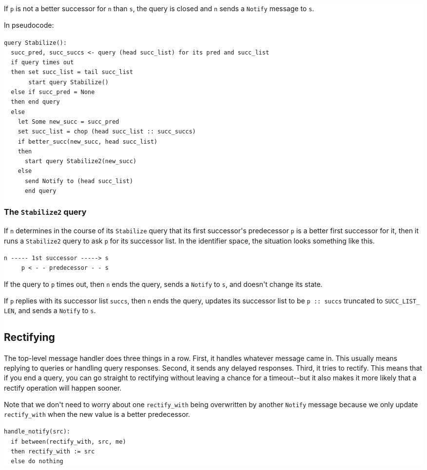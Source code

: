 If `p` is not a better successor for `n` than `s`, the query is closed and `n`
sends a `Notify` message to `s`.

In pseudocode:
```
query Stabilize():
  succ_pred, succ_succs <- query (head succ_list) for its pred and succ_list
  if query times out
  then set succ_list = tail succ_list
       start query Stabilize()
  else if succ_pred = None
  then end query
  else
    let Some new_succ = succ_pred
    set succ_list = chop (head succ_list :: succ_succs)
    if better_succ(new_succ, head succ_list)
    then
      start query Stabilize2(new_succ)
    else
      send Notify to (head succ_list)
      end query
```

### The `Stabilize2` query
If `n` determines in the course of its `Stabilize` query that its first
successor's predecessor `p` is a better first successor for it, then it runs a
`Stabilize2` query to ask `p` for its successor list. In the identifier space,
the situation looks something like this.
```
n ----- 1st successor -----> s
     p < - - predecessor - - s
```
If the query to `p` times out, then `n` ends the query, sends a `Notify` to `s`,
and doesn't change its state.

If `p` replies with its successor list `succs`, then `n` ends the query, updates
its successor list to be `p :: succs` truncated to `SUCC_LIST_LEN`, and sends a
`Notify` to `s`.

## Rectifying
The top-level message handler does three things in a row. First, it handles
whatever message came in. This usually means replying to queries or handling
query responses. Second, it sends any delayed responses. Third, it tries to
rectify. This means that if you end a query, you can go straight to rectifying
without leaving a chance for a timeout--but it also makes it more likely that a
rectify operation will happen sooner.

Note that we don't need to worry about one `rectify_with` being overwritten by
another `Notify` message because we only update `rectify_with` when the new
value is a better predecessor.

```
handle_notify(src):
  if between(rectify_with, src, me)
  then rectify_with := src
  else do nothing
```
